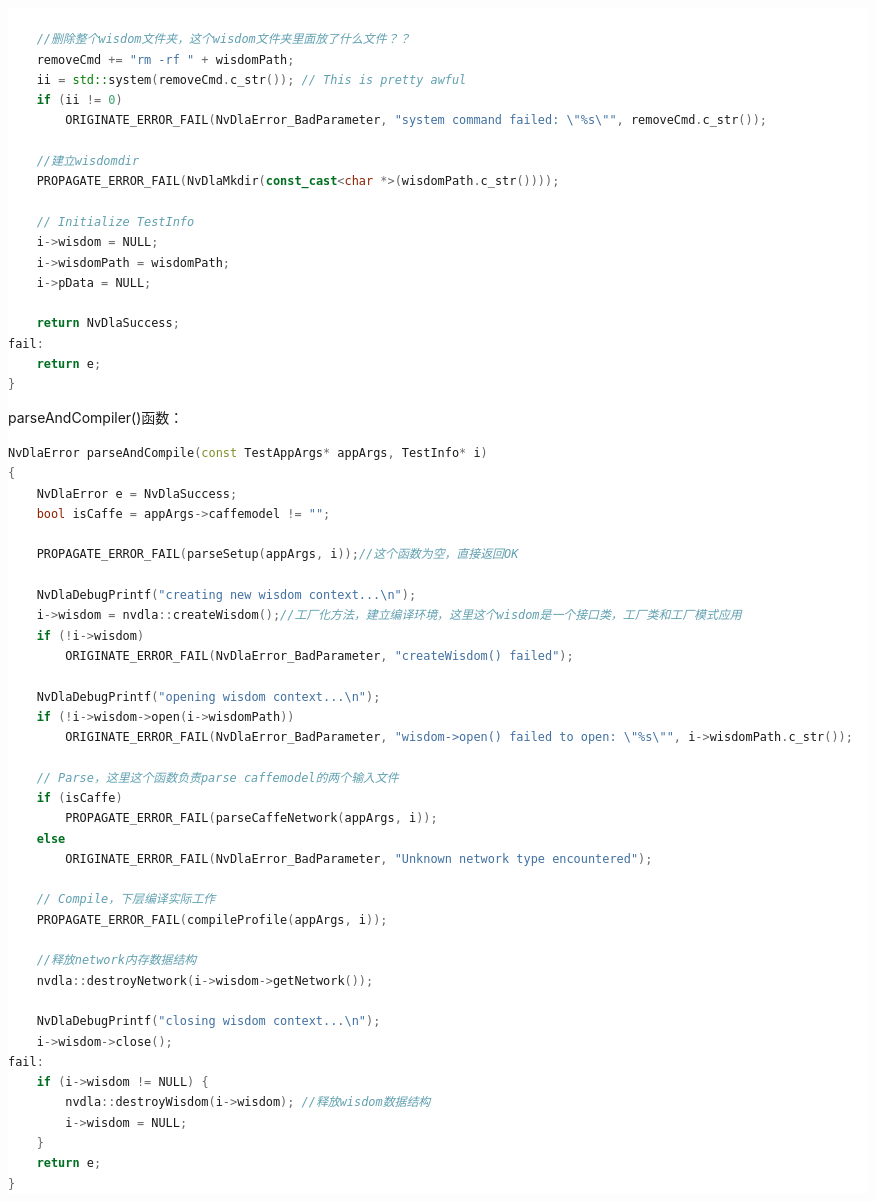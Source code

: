    ```c++
   
       //删除整个wisdom文件夹，这个wisdom文件夹里面放了什么文件？？
       removeCmd += "rm -rf " + wisdomPath;
       ii = std::system(removeCmd.c_str()); // This is pretty awful
       if (ii != 0)
           ORIGINATE_ERROR_FAIL(NvDlaError_BadParameter, "system command failed: \"%s\"", removeCmd.c_str());
   	
       //建立wisdomdir
       PROPAGATE_ERROR_FAIL(NvDlaMkdir(const_cast<char *>(wisdomPath.c_str())));
   
       // Initialize TestInfo
       i->wisdom = NULL;
       i->wisdomPath = wisdomPath;
       i->pData = NULL;
   
       return NvDlaSuccess;
   fail:
       return e;
   }
   ```

   parseAndCompiler()函数：

   ```c++
   NvDlaError parseAndCompile(const TestAppArgs* appArgs, TestInfo* i)
   {
       NvDlaError e = NvDlaSuccess;
       bool isCaffe = appArgs->caffemodel != "";
   
       PROPAGATE_ERROR_FAIL(parseSetup(appArgs, i));//这个函数为空，直接返回OK
   
       NvDlaDebugPrintf("creating new wisdom context...\n");
       i->wisdom = nvdla::createWisdom();//工厂化方法，建立编译环境，这里这个wisdom是一个接口类，工厂类和工厂模式应用
       if (!i->wisdom)
           ORIGINATE_ERROR_FAIL(NvDlaError_BadParameter, "createWisdom() failed");
   
       NvDlaDebugPrintf("opening wisdom context...\n");
       if (!i->wisdom->open(i->wisdomPath))
           ORIGINATE_ERROR_FAIL(NvDlaError_BadParameter, "wisdom->open() failed to open: \"%s\"", i->wisdomPath.c_str());
   
       // Parse，这里这个函数负责parse caffemodel的两个输入文件
       if (isCaffe)
           PROPAGATE_ERROR_FAIL(parseCaffeNetwork(appArgs, i));
       else
           ORIGINATE_ERROR_FAIL(NvDlaError_BadParameter, "Unknown network type encountered");
   
       // Compile，下层编译实际工作
       PROPAGATE_ERROR_FAIL(compileProfile(appArgs, i));
   
       //释放network内存数据结构
       nvdla::destroyNetwork(i->wisdom->getNetwork());
   
       NvDlaDebugPrintf("closing wisdom context...\n");
       i->wisdom->close();
   fail:
       if (i->wisdom != NULL) {
           nvdla::destroyWisdom(i->wisdom); //释放wisdom数据结构
           i->wisdom = NULL;
       }
       return e;
   }
   
   ```